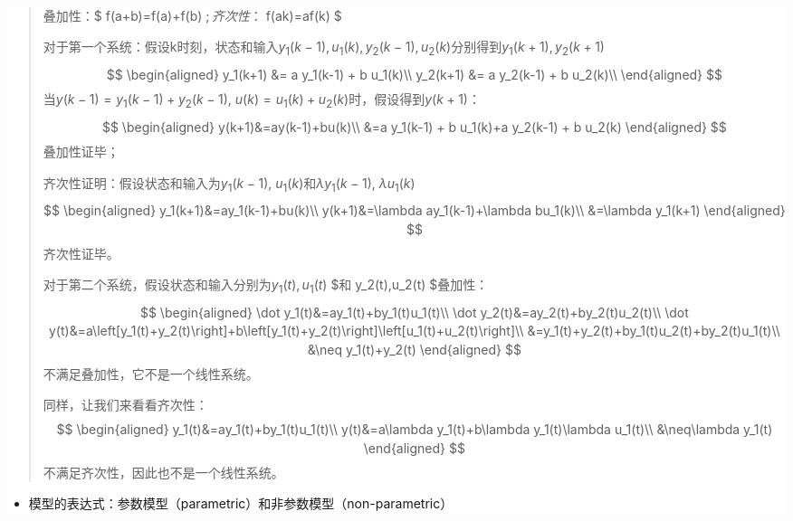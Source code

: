 > 叠加性：$ f(a+b)=f(a)+f(b) $; 齐次性：$ f(ak)=af(k) $
>
> 对于第一个系统：假设k时刻，状态和输入$y_1(k-1),u_1(k),y_2(k-1),u_2(k)$分别得到$y_1(k+1),y_2(k+1)$
> $$
> \begin{aligned}
> y_1(k+1) &= a y_1(k-1) + b u_1(k)\\
> y_2(k+1) &= a y_2(k-1) + b u_2(k)\\
> \end{aligned}
> $$
> 当$y(k-1)=y_1(k-1)+y_2(k-1),~u(k)=u_1(k)+u_2(k)$时，假设得到$y(k+1)$：
> $$
> \begin{aligned}
> y(k+1)&=ay(k-1)+bu(k)\\
> &=a y_1(k-1) + b u_1(k)+a y_2(k-1) + b u_2(k)
> \end{aligned}
> $$
> 叠加性证毕；
>
> 齐次性证明：假设状态和输入为$y_1(k-1),~u_1(k)$和$\lambda y_1(k-1),~\lambda u_1(k)$
> $$
> \begin{aligned}
> y_1(k+1)&=ay_1(k-1)+bu(k)\\
> y(k+1)&=\lambda ay_1(k-1)+\lambda bu_1(k)\\
> &=\lambda y_1(k+1)
> \end{aligned}
> $$
> 齐次性证毕。
>
> 对于第二个系统，假设状态和输入分别为$y_1(t),u_1(t)$ $和 y_2(t),u_2(t) $叠加性：
> $$
> \begin{aligned}
> \dot y_1(t)&=ay_1(t)+by_1(t)u_1(t)\\
> \dot y_2(t)&=ay_2(t)+by_2(t)u_2(t)\\
> \dot y(t)&=a\left[y_1(t)+y_2(t)\right]+b\left[y_1(t)+y_2(t)\right]\left[u_1(t)+u_2(t)\right]\\
> &=y_1(t)+y_2(t)+by_1(t)u_2(t)+by_2(t)u_1(t)\\
> &\neq y_1(t)+y_2(t)
> \end{aligned}
> $$
> 不满足叠加性，它不是一个线性系统。
>
> 同样，让我们来看看齐次性：
> $$
> \begin{aligned}
> y_1(t)&=ay_1(t)+by_1(t)u_1(t)\\
> y(t)&=a\lambda y_1(t)+b\lambda y_1(t)\lambda u_1(t)\\
> &\neq\lambda y_1(t)
> \end{aligned}
> $$
> 不满足齐次性，因此也不是一个线性系统。

* 模型的表达式：参数模型（parametric）和非参数模型（non-parametric）
